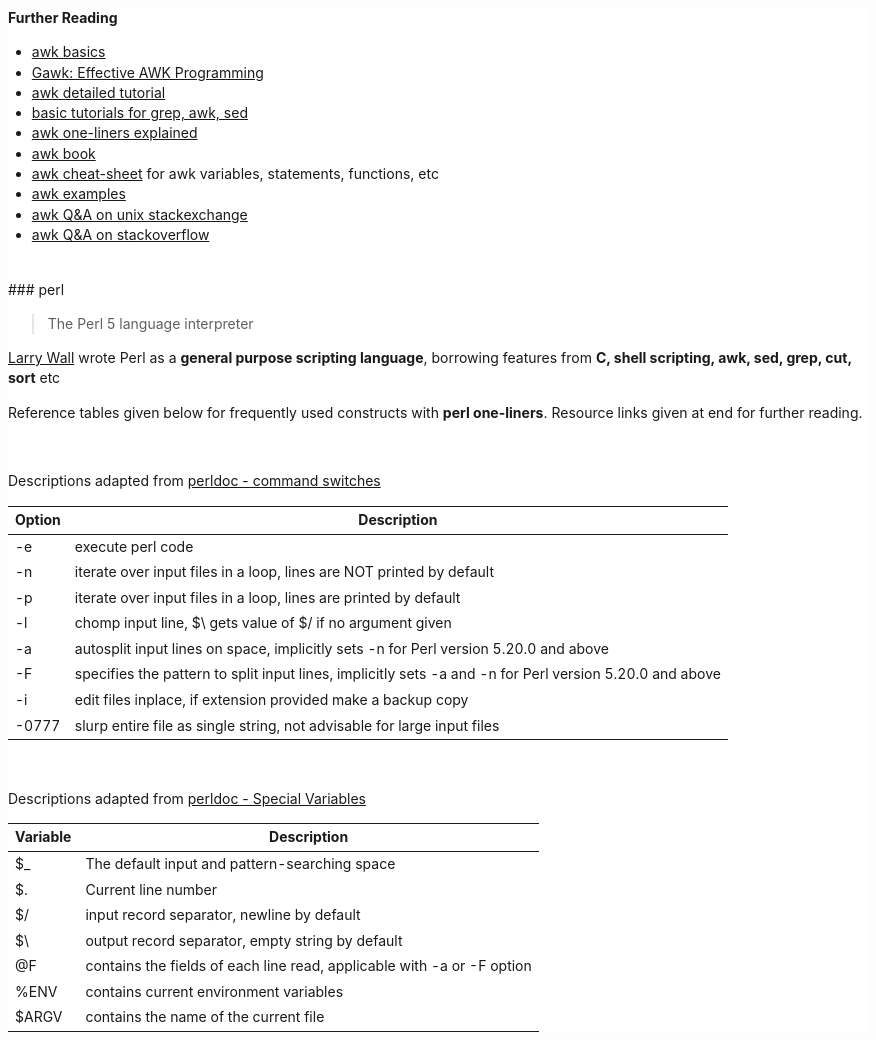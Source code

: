 **Further Reading**

* [awk basics](http://code.snipcademy.com/tutorials/shell-scripting/awk/introduction)
* [Gawk: Effective AWK Programming](https://www.gnu.org/software/gawk/manual/)
* [awk detailed tutorial](http://www.grymoire.com/Unix/Awk.html)
* [basic tutorials for grep, awk, sed](https://unix.stackexchange.com/questions/2434/is-there-a-basic-tutorial-for-grep-awk-and-sed)
* [awk one-liners explained](http://www.catonmat.net/series/awk-one-liners-explained)
* [awk book](http://www.catonmat.net/blog/awk-book/)
* [awk cheat-sheet](http://www.catonmat.net/download/awk.cheat.sheet.txt) for awk variables, statements, functions, etc
* [awk examples](http://www.thegeekstuff.com/tag/unix-awk-examples/)
* [awk Q&A on unix stackexchange](https://unix.stackexchange.com/questions/tagged/awk?sort=votes&pageSize=15)
* [awk Q&A on stackoverflow](https://stackoverflow.com/questions/tagged/awk?sort=votes&pageSize=15)

<br>
### <a name="perl"></a>perl

>The Perl 5 language interpreter

[Larry Wall](https://en.wikipedia.org/wiki/Larry_Wall) wrote Perl as a **general purpose scripting language**, borrowing features from **C, shell scripting, awk, sed, grep, cut, sort** etc

Reference tables given below for frequently used constructs with **perl one-liners**. Resource links given at end for further reading.

<br>

Descriptions adapted from [perldoc - command switches](http://perldoc.perl.org/perlrun.html#Command-Switches)

| Option | Description |
| ------------- | ----------- |
| -e | execute perl code |
| -n | iterate over input files in a loop, lines are NOT printed by default |
| -p | iterate over input files in a loop, lines are printed by default |
| -l | chomp input line, $\ gets value of $/ if no argument given |
| -a | autosplit input lines on space, implicitly sets -n for Perl version 5.20.0 and above |
| -F | specifies the pattern to split input lines, implicitly sets -a and -n for Perl version 5.20.0 and above |
| -i | edit files inplace, if extension provided make a backup copy |
| -0777 | slurp entire file as single string, not advisable for large input files |

<br>

Descriptions adapted from [perldoc - Special Variables](http://perldoc.perl.org/perlvar.html#SPECIAL-VARIABLES)

| Variable | Description |
| ------------- | ----------- |
| $_ | The default input and pattern-searching space |
| $. | Current line number |
| $/ | input record separator, newline by default |
| $\ | output record separator, empty string by default |
| @F | contains the fields of each line read, applicable with -a or -F option |
| %ENV | contains current environment variables |
| $ARGV | contains the name of the current file |
